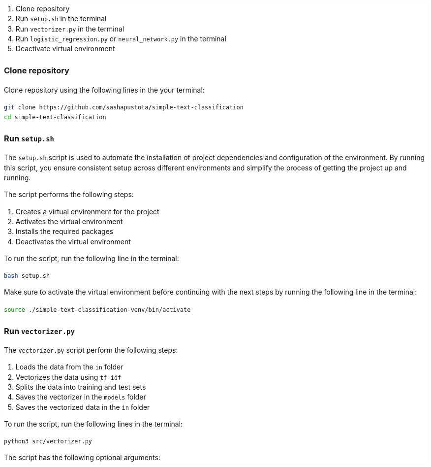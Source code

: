 1. Clone repository
2. Run ``setup.sh`` in the terminal
3. Run ```vectorizer.py``` in the terminal
4. Run ```logistic_regression.py``` or ```neural_network.py``` in the terminal
5. Deactivate virtual environment

### Clone repository

Clone repository using the following lines in the your terminal:

```bash
git clone https://github.com/sashapustota/simple-text-classification
cd simple-text-classification
```

### Run ```setup.sh```

The ``setup.sh`` script is used to automate the installation of project dependencies and configuration of the environment. By running this script, you ensure consistent setup across different environments and simplify the process of getting the project up and running.

The script performs the following steps:

1. Creates a virtual environment for the project
2. Activates the virtual environment
3. Installs the required packages
4. Deactivates the virtual environment

To run the script, run the following line in the terminal:

```bash
bash setup.sh
```

Make sure to activate the virtual environment before continuing with the next steps by running the following line in the terminal:

```bash
source ./simple-text-classification-venv/bin/activate
```

### Run ```vectorizer.py```

The ```vectorizer.py``` script perform the following steps:

1. Loads the data from the ```in``` folder
2. Vectorizes the data using ```tf-idf```
3. Splits the data into training and test sets
4. Saves the vectorizer in the ```models``` folder
5. Saves the vectorized data in the ```in``` folder

To run the script, run the following lines in the terminal:

```bash
python3 src/vectorizer.py
```

The script has the following optional arguments:
